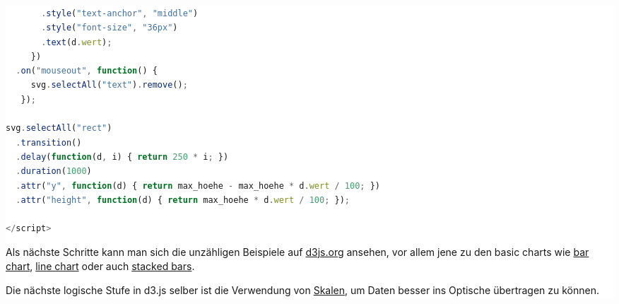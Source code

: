 ```javascript
       .style("text-anchor", "middle")
       .style("font-size", "36px")
       .text(d.wert);
     })
  .on("mouseout", function() {
     svg.selectAll("text").remove();
   });

svg.selectAll("rect")
  .transition()
  .delay(function(d, i) { return 250 * i; })
  .duration(1000)
  .attr("y", function(d) { return max_hoehe - max_hoehe * d.wert / 100; })
  .attr("height", function(d) { return max_hoehe * d.wert / 100; });

</script>
```

Als nächste Schritte kann man sich die unzähligen Beispiele auf [d3js.org](http://www.d3js.org) ansehen, vor allem jene zu den basic charts wie [bar chart](http://bl.ocks.org/mbostock/3885304), [line chart](http://bl.ocks.org/mbostock/3883245) oder auch [stacked bars](http://bl.ocks.org/mbostock/3886208).

Die nächste logische Stufe in d3.js selber ist die Verwendung von [Skalen](https://www.dashingd3js.com/d3js-scales), um Daten besser ins Optische übertragen zu können.
